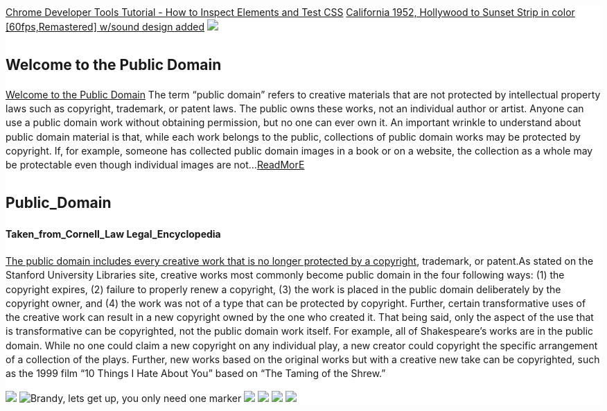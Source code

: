 


[Chrome Developer Tools Tutorial - How to Inspect Elements and Test CSS](https://www.youtube.com/watch?v=s0RI4IXKE_o)
[California 1952, Hollywood to Sunset Strip in color [60fps,Remastered] w/sound design added](https://www.youtube.com/watch?v=YM5A4TamTzo)
<IMG src="https://raw.githubusercontent.com/ThakaRashard/BUBBLEGUMPOP_HUMA/master/assets/images/KASHDOLLMONEYSLiDE.gif">

## Welcome to the Public Domain
[Welcome to the Public Domain](https://fairuse.stanford.edu/overview/public-domain/welcome/)
The term “public domain” refers to creative materials that are not protected by intellectual property laws such as copyright, trademark, or patent laws. The public owns these works, not an individual author or artist. Anyone can use a public domain work without obtaining permission, but no one can ever own it. An important wrinkle to understand about public domain material is that, while each work belongs to the public, collections of public domain works may be protected by copyright. If, for example, someone has collected public domain images in a book or on a website, the collection as a whole may be protectable even though individual images are not...[ReadMorE](https://fairuse.stanford.edu/overview/public-domain/welcome/) 



## Public_Domain
#### Taken_from_Cornell_Law Legal_Encyclopedia
[The public domain includes every creative work that is no longer protected by a copyright](https://www.law.cornell.edu/wex/public_domain#:~:text=The%20public%20domain%20includes%20every,or%20otherwise%20used%20by%20anyone.), trademark, or patent.As stated on the Stanford University Libraries site, creative works most commonly become public domain in the four following ways: (1) the copyright expires, (2) failure to properly renew a copyright, (3) the work is placed in the public domain deliberately by the copyright owner, and (4) the work was not of a type that can be protected by copyright. Further, certain transformative uses of the creative work can result in a new copyright owned by the one who created it. That being said, only the aspect of the use that is transformative can be copyrighted, not the public domain work itself. For example, all of Shakespeare’s works are in the public domain. While no one could claim a new copyright on any individual play, a new creator could copyright the specific arrangement of a collection of the plays. Further, new works based on the original works but with a creative new take can be copyrighted, such as the 1999 film “10 Things I Hate About You” based on “The Taming of the Shrew.”


<IMG src="https://images.squarespace-cdn.com/content/v1/58b3000ae3df2844f576407a/1534856746593-L2F9OTLYYXQCLM4WIA4N/802Hollywood709one.jpg?format=1000w">
<IMG src="https://www.graff-city.com/images/krink-k-71-p368-763_image.jpg" alt="Brandy, lets get up, you only need one marker">
<iframe style="border-radius:0px" src="https://open.spotify.com/embed/track/0bFBW9FwURGfjBpoR19L2r?utm_source=generator" width="100%" height="380" frameBorder="0" allowfullscreen="" allow="autoplay; clipboard-write; encrypted-media; fullscreen; picture-in-picture" loading="lazy"></iframe>
<img src="https://thefader-res.cloudinary.com/private_images/w_640,c_limit,f_auto,q_auto:eco/36070002_update2_WEB_oz2ryu/kelela-cover-story-take-me-apart-interview.jpg">
<img src="https://scontent-lax3-2.xx.fbcdn.net/v/t1.6435-9/131995216_1816878521807130_1213513444403099836_n.jpg?_nc_cat=107&ccb=1-7&_nc_sid=730e14&_nc_ohc=piNTvp0nY7YAX9_fwQM&_nc_ht=scontent-lax3-2.xx&oh=00_AT_p91TWbaZEB_HlDQ5Ug1PBQkPihHC_kkzunuI1eSFQBw&oe=632E1160">
<img src="https://scontent-lax3-1.xx.fbcdn.net/v/t1.6435-9/132372834_1816916998469949_6370722024853622779_n.jpg?_nc_cat=102&ccb=1-7&_nc_sid=730e14&_nc_ohc=G7_VxN0McOwAX-Mg-ef&_nc_ht=scontent-lax3-1.xx&oh=00_AT9kSv6j7Eq3pia7JpfHAntlng3ckDC_xnf_u2wXEjplUA&oe=632CCCD0">
<img src="https://scontent-lax3-1.xx.fbcdn.net/v/t1.6435-9/132544861_1819218584906457_439453098938799085_n.jpg?_nc_cat=109&ccb=1-7&_nc_sid=730e14&_nc_ohc=dEdha4zrGrQAX8xx1mk&_nc_ht=scontent-lax3-1.xx&oh=00_AT-R3lNRfz5b39lFZaZvF7_7Ry7Jrj5kdUO5lpisirHpog&oe=632B9B7B">
<iframe style="border-radius:12px" src="https://open.spotify.com/embed/track/6JT37WmQRQawN2By1ZQR0N?utm_source=generator&theme=0" width="100%" height="80" frameBorder="0" allowfullscreen="" allow="autoplay; clipboard-write; encrypted-media; fullscreen; picture-in-picture" loading="lazy"></iframe>